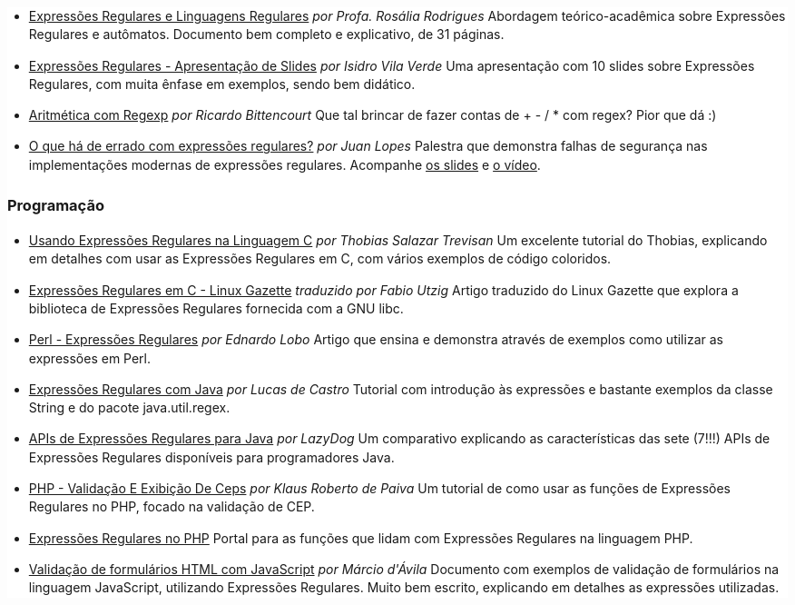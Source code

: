 * [Expressões Regulares e Linguagens Regulares](http://www.mat.ua.pt/rosalia/cadeiras/TC/TC3.pdf) *por Profa. Rosália Rodrigues*
Abordagem teórico-acadêmica sobre Expressões Regulares e autômatos.
Documento bem completo e explicativo, de 31 páginas.

* [Expressões Regulares - Apresentação de Slides](http://paginas.fe.up.pt/~jvv/RE/html/RE_ficheiros/v3_document.html) *por Isidro Vila Verde*
Uma apresentação com 10 slides sobre Expressões Regulares, com muita ênfase em
exemplos, sendo bem didático.

* [Aritmética com Regexp](http://blog.ricbit.com/2010/07/aritmetica-com-regexp.html) *por Ricardo Bittencourt*
Que tal brincar de fazer contas de + - / * com regex? Pior que dá :)

* [O que há de errado com expressões regulares?](http://juanlopes.net/devday2013/) *por Juan Lopes*
Palestra que demonstra falhas de segurança nas implementações modernas de expressões regulares. Acompanhe [os slides](http://juanlopes.net/devday2013/) e [o vídeo](https://www.youtube.com/watch?v=GAq-6NAtVVQ).

### Programação

* [Usando Expressões Regulares na Linguagem C](http://www.thobias.org/doc/er_c.html) *por Thobias Salazar Trevisan*
Um excelente tutorial do Thobias, explicando em detalhes com usar as
Expressões Regulares em C, com vários exemplos de código coloridos.

* [Expressões Regulares em C - Linux Gazette](http://www.gazetadolinux.com/pr/lg/issue55/tindale.html) *traduzido por Fabio Utzig*
Artigo traduzido do Linux Gazette que explora a biblioteca de Expressões Regulares
fornecida com a GNU libc.

* [Perl - Expressões Regulares](http://www.lobo.eti.br/?g_id=10&article=1) *por Ednardo Lobo*
Artigo que ensina e demonstra através de exemplos como utilizar as
expressões em Perl.

* [Expressões Regulares com Java](http://lucasdecastro.freezope.org/blog/expressoes_regulares_com_java.html) *por Lucas de Castro*
Tutorial com introdução às expressões e bastante exemplos da classe
String e do pacote java.util.regex.

* [APIs de Expressões Regulares para Java](http://www.lazydog.hpg.ig.com.br/regexp.html) *por LazyDog*
Um comparativo explicando as características das sete (7!!!) APIs de
Expressões Regulares disponíveis para programadores Java.

* [PHP - Validação E Exibição De Ceps](http://forum.wmonline.com.br/index.php?showtopic=115803) *por Klaus Roberto de Paiva*
Um tutorial de como usar as funções de Expressões Regulares no PHP,
focado na validação de CEP.

* [Expressões Regulares no PHP](http://php-portuguese.promagna.com/ref.regex.html)
Portal para as funções que lidam com Expressões Regulares na linguagem PHP.

* [Validação de formulários HTML com JavaScript](http://www.mhavila.com.br/topicos/web/valform.html) *por Márcio d'Ávila*
Documento com exemplos de validação de formulários na linguagem
JavaScript, utilizando Expressões Regulares. Muito bem escrito, explicando em
detalhes as expressões utilizadas.
